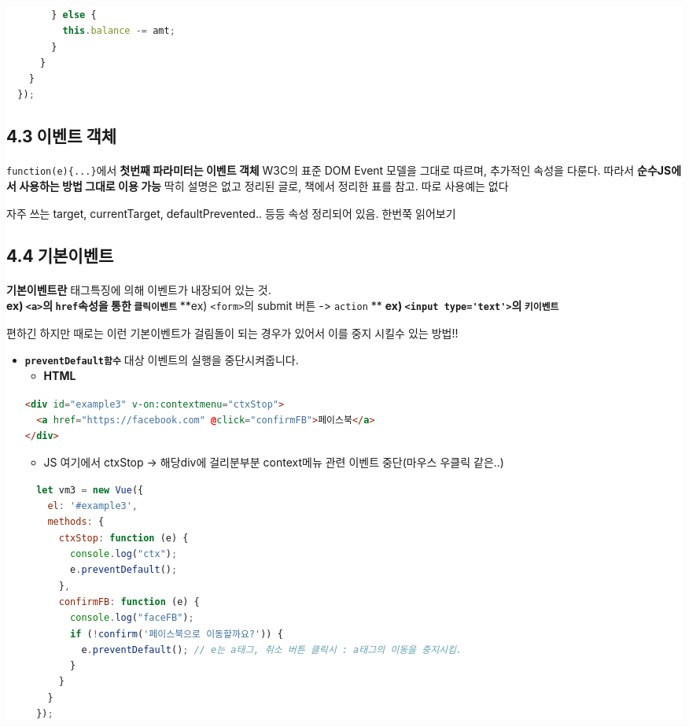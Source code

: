 ```javascript
        } else {
          this.balance -= amt;
        }
      }
    }
  });
```


## 4.3 이벤트 객체
`function(e){...}`에서 **첫번째 파라미터는 이벤트 객체** W3C의 표준 DOM Event 모델을 그대로 따르며, 추가적인 속성을 다룬다. 따라서 **순수JS에서 사용하는 방법 그대로 이용 가능**
딱히 설명은 없고 정리된 글로, 책에서 정리한 표를 참고. 따로 사용예는 없다  

자주 쓰는 target, currentTarget, defaultPrevented.. 등등 속성 정리되어 있음. 한번쭉 읽어보기  

## 4.4 기본이벤트
**기본이벤트란** 태그특징에 의해 이벤트가 내장되어 있는 것.  
**ex) `<a>`의 `href`속성을 통한 `클릭이벤트`**
**ex) `<form>`의 submit 버튼 -> `action` **
**ex) `<input type='text'>`의 `키이벤트`**


편하긴 하지만 때로는 이런 기본이벤트가 걸림돌이 되는 경우가 있어서 이를 중지 시킬수 있는 방법!!
- **`preventDefault함수`**
대상 이벤트의 실행을 중단시켜줍니다.
  - **HTML**
  ```html
  <div id="example3" v-on:contextmenu="ctxStop">
    <a href="https://facebook.com" @click="confirmFB">페이스북</a>
  </div>
  ```
  - JS
  여기에서 ctxStop -> 해당div에 걸리분부분 context메뉴 관련 이벤트 중단(마우스 우클릭 같은..)
  ```javascript
    let vm3 = new Vue({
      el: '#example3',
      methods: {
        ctxStop: function (e) {
          console.log("ctx");
          e.preventDefault();
        },
        confirmFB: function (e) {
          console.log("faceFB");
          if (!confirm('페이스북으로 이동할까요?')) {
            e.preventDefault(); // e는 a태그, 취소 버튼 클릭시 : a태그의 이동을 중지시킴.
          }
        }
      }
    });
  ```
